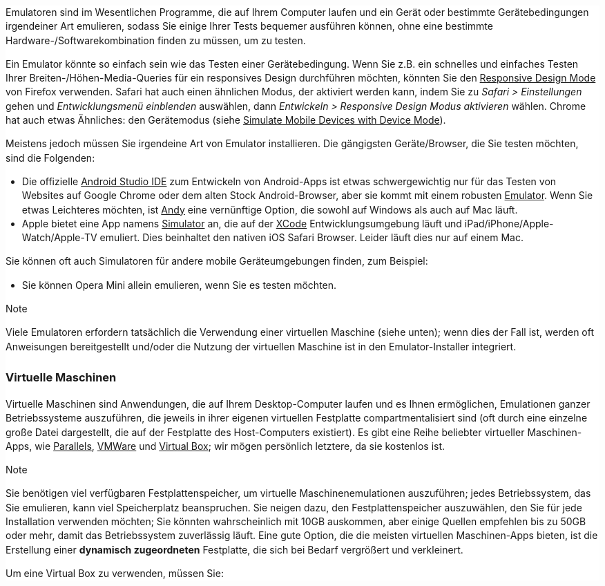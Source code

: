 Emulatoren sind im Wesentlichen Programme, die auf Ihrem Computer laufen und ein Gerät oder bestimmte Gerätebedingungen irgendeiner Art emulieren, sodass Sie einige Ihrer Tests bequemer ausführen können, ohne eine bestimmte Hardware-/Softwarekombination finden zu müssen, um zu testen.

Ein Emulator könnte so einfach sein wie das Testen einer Gerätebedingung. Wenn Sie z.B. ein schnelles und einfaches Testen Ihrer Breiten-/Höhen-Media-Queries für ein responsives Design durchführen möchten, könnten Sie den [Responsive Design Mode](https://firefox-source-docs.mozilla.org/devtools-user/responsive_design_mode/index.html) von Firefox verwenden. Safari hat auch einen ähnlichen Modus, der aktiviert werden kann, indem Sie zu _Safari > Einstellungen_ gehen und _Entwicklungsmenü einblenden_ auswählen, dann _Entwickeln > Responsive Design Modus aktivieren_ wählen. Chrome hat auch etwas Ähnliches: den Gerätemodus (siehe [Simulate Mobile Devices with Device Mode](https://developer.chrome.com/docs/devtools/device-mode/)).

Meistens jedoch müssen Sie irgendeine Art von Emulator installieren. Die gängigsten Geräte/Browser, die Sie testen möchten, sind die Folgenden:

- Die offizielle [Android Studio IDE](https://developer.android.com/studio/) zum Entwickeln von Android-Apps ist etwas schwergewichtig nur für das Testen von Websites auf Google Chrome oder dem alten Stock Android-Browser, aber sie kommt mit einem robusten [Emulator](https://developer.android.com/studio/run/emulator.html). Wenn Sie etwas Leichteres möchten, ist [Andy](https://www.andyroid.net/) eine vernünftige Option, die sowohl auf Windows als auch auf Mac läuft.
- Apple bietet eine App namens [Simulator](https://help.apple.com/simulator/mac/current/) an, die auf der [XCode](https://developer.apple.com/xcode/) Entwicklungsumgebung läuft und iPad/iPhone/Apple-Watch/Apple-TV emuliert. Dies beinhaltet den nativen iOS Safari Browser. Leider läuft dies nur auf einem Mac.

Sie können oft auch Simulatoren für andere mobile Geräteumgebungen finden, zum Beispiel:

- Sie können Opera Mini allein emulieren, wenn Sie es testen möchten.

> [!NOTE]
> Viele Emulatoren erfordern tatsächlich die Verwendung einer virtuellen Maschine (siehe unten); wenn dies der Fall ist, werden oft Anweisungen bereitgestellt und/oder die Nutzung der virtuellen Maschine ist in den Emulator-Installer integriert.

### Virtuelle Maschinen

Virtuelle Maschinen sind Anwendungen, die auf Ihrem Desktop-Computer laufen und es Ihnen ermöglichen, Emulationen ganzer Betriebssysteme auszuführen, die jeweils in ihrer eigenen virtuellen Festplatte compartmentalisiert sind (oft durch eine einzelne große Datei dargestellt, die auf der Festplatte des Host-Computers existiert). Es gibt eine Reihe beliebter virtueller Maschinen-Apps, wie [Parallels](https://www.parallels.com/), [VMWare](https://www.vmware.com/) und [Virtual Box](https://www.virtualbox.org/wiki/Downloads); wir mögen persönlich letztere, da sie kostenlos ist.

> [!NOTE]
> Sie benötigen viel verfügbaren Festplattenspeicher, um virtuelle Maschinenemulationen auszuführen; jedes Betriebssystem, das Sie emulieren, kann viel Speicherplatz beanspruchen. Sie neigen dazu, den Festplattenspeicher auszuwählen, den Sie für jede Installation verwenden möchten; Sie könnten wahrscheinlich mit 10GB auskommen, aber einige Quellen empfehlen bis zu 50GB oder mehr, damit das Betriebssystem zuverlässig läuft. Eine gute Option, die die meisten virtuellen Maschinen-Apps bieten, ist die Erstellung einer **dynamisch zugeordneten** Festplatte, die sich bei Bedarf vergrößert und verkleinert.

Um eine Virtual Box zu verwenden, müssen Sie:
